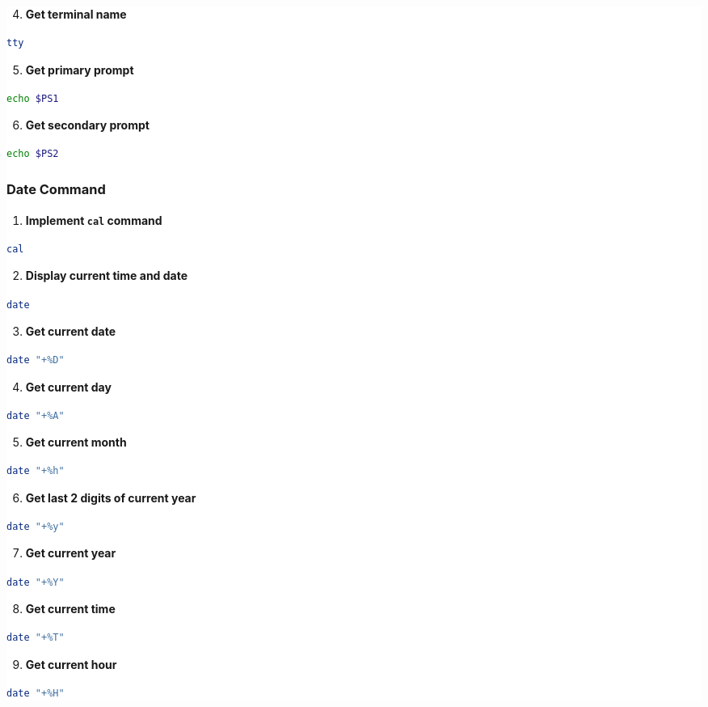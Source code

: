 4. **Get terminal name**
```bash
tty
```

5. **Get primary prompt**
```bash
echo $PS1
```

6. **Get secondary prompt**
```bash
echo $PS2
```

### Date Command
1. **Implement `cal` command**
```bash
cal
```

2. **Display current time and date**
```bash
date
```

3. **Get current date**
```bash
date "+%D"
```

4. **Get current day**
```bash
date "+%A"
```

5. **Get current month**
```bash
date "+%h"
```

6. **Get last 2 digits of current year**
```bash
date "+%y"
```

7. **Get current year**
```bash
date "+%Y"
```

8. **Get current time**
```bash
date "+%T"
```

9. **Get current hour**
```bash
date "+%H"
```
